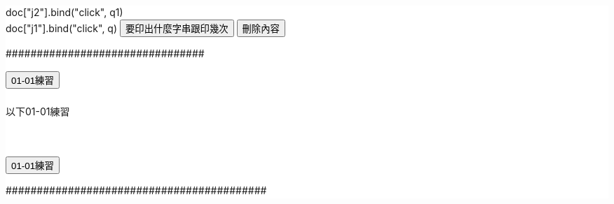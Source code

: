 doc["j2"].bind("click", q1)        
doc["j1"].bind("click", q)
</script>
<button id="j1">要印出什麼字串跟印幾次</button>
<button id="j2">刪除內容</button>
</pre>


################################


<div id="a0101"></div>
<script type="text/python3">
from browser import document
from browser import html
a1 = document["a0101"]

def A1(e):
    #刪除("Hello World!")只顯示一次
    a1.clear()
    
    #print ("Hello World!")
    a1 <=  ("Hello World!")


document["a1"].bind("click", A1)
</script>
<button id="a1">01-01練習</button>

###
<p>以下01-01練習</p>
<pre class="brush: python">
<div id="a0101"></div>
<script type="text/python3">
from browser import document
from browser import html
a1 = document["a0101"]

def A1(e):
    #刪除("Hello World!")只顯示一次
    a1.clear()
    
    #print ("Hello World!")
    a1 <=  ("Hello World!")


document["a1"].bind("click", A1)
</script>
<button id="a1">01-01練習</button>
</pre>

##########################################

<div id="a0102"></div>
<script type="text/python3">
from browser import document
a2 = document["a0102"]
